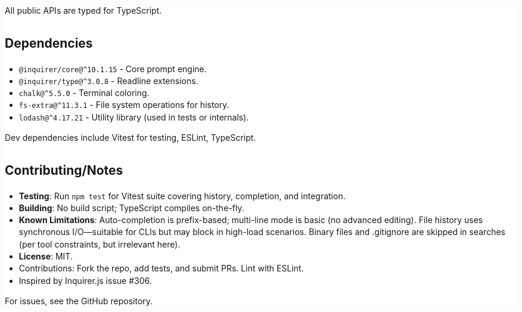 All public APIs are typed for TypeScript.

## Dependencies

- `@inquirer/core@^10.1.15` - Core prompt engine.
- `@inquirer/type@^3.0.8` - Readline extensions.
- `chalk@^5.5.0` - Terminal coloring.
- `fs-extra@^11.3.1` - File system operations for history.
- `lodash@^4.17.21` - Utility library (used in tests or internals).

Dev dependencies include Vitest for testing, ESLint, TypeScript.

## Contributing/Notes

- **Testing**: Run `npm test` for Vitest suite covering history, completion, and integration.
- **Building**: No build script; TypeScript compiles on-the-fly.
- **Known Limitations**: Auto-completion is prefix-based; multi-line mode is basic (no advanced editing). File history uses synchronous I/O—suitable for CLIs but may block in high-load scenarios. Binary files and .gitignore are skipped in searches (per tool constraints, but irrelevant here).
- **License**: MIT.
- Contributions: Fork the repo, add tests, and submit PRs. Lint with ESLint.
- Inspired by Inquirer.js issue #306.

For issues, see the GitHub repository.